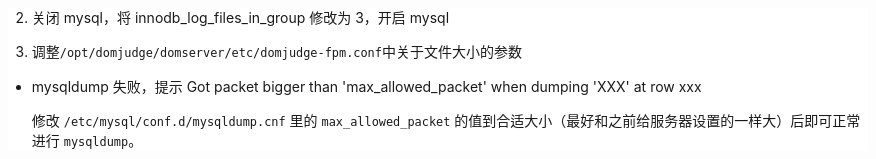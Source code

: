   2. 关闭 mysql，将 innodb_log_files_in_group 修改为 3，开启 mysql

  3. 调整`/opt/domjudge/domserver/etc/domjudge-fpm.conf`中关于文件大小的参数

- mysqldump 失败，提示 Got packet bigger than 'max_allowed_packet' when dumping 'XXX' at row xxx

  修改 `/etc/mysql/conf.d/mysqldump.cnf` 里的 `max_allowed_packet` 的值到合适大小（最好和之前给服务器设置的一样大）后即可正常进行 `mysqldump`。
